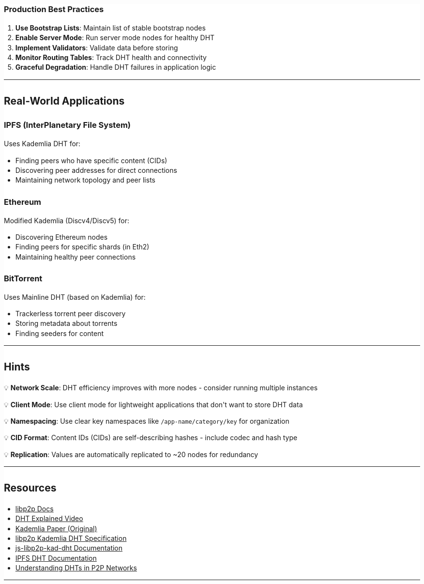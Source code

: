 ### Production Best Practices

1. **Use Bootstrap Lists**: Maintain list of stable bootstrap nodes
2. **Enable Server Mode**: Run server mode nodes for healthy DHT
3. **Implement Validators**: Validate data before storing
4. **Monitor Routing Tables**: Track DHT health and connectivity
5. **Graceful Degradation**: Handle DHT failures in application logic

---

## Real-World Applications

### IPFS (InterPlanetary File System)
Uses Kademlia DHT for:
- Finding peers who have specific content (CIDs)
- Discovering peer addresses for direct connections
- Maintaining network topology and peer lists

### Ethereum
Modified Kademlia (Discv4/Discv5) for:
- Discovering Ethereum nodes
- Finding peers for specific shards (in Eth2)
- Maintaining healthy peer connections

### BitTorrent
Uses Mainline DHT (based on Kademlia) for:
- Trackerless torrent peer discovery
- Storing metadata about torrents
- Finding seeders for content

---

## Hints

💡 **Network Scale**: DHT efficiency improves with more nodes - consider running multiple instances

💡 **Client Mode**: Use client mode for lightweight applications that don't want to store DHT data

💡 **Namespacing**: Use clear key namespaces like `/app-name/category/key` for organization

💡 **CID Format**: Content IDs (CIDs) are self-describing hashes - include codec and hash type

💡 **Replication**: Values are automatically replicated to ~20 nodes for redundancy

---

## Resources

- [libp2p Docs](https://docs.libp2p.io/)
- [DHT Explained Video](https://www.youtube.com/watch?v=kXyVqk3EbwE)
- [Kademlia Paper (Original)](https://pdos.csail.mit.edu/~petar/papers/maymounkov-kademlia-lncs.pdf)
- [libp2p Kademlia DHT Specification](https://github.com/libp2p/specs/tree/master/kad-dht)
- [js-libp2p-kad-dht Documentation](https://github.com/libp2p/js-libp2p/tree/main/packages/kad-dht)
- [IPFS DHT Documentation](https://docs.ipfs.tech/concepts/dht/)
- [Understanding DHTs in P2P Networks](https://en.wikipedia.org/wiki/Distributed_hash_table)

---